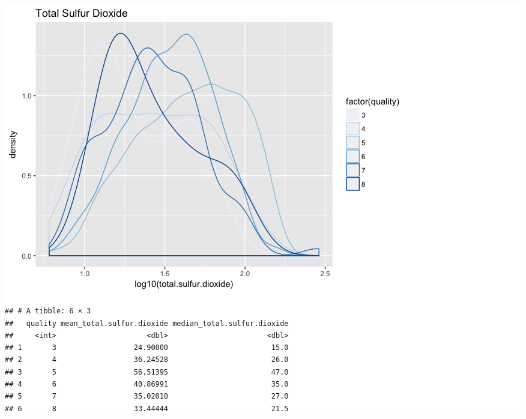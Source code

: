 ![](figure-markdown_github/Distribution_by_quality7-1.png)

    ## # A tibble: 6 × 3
    ##   quality mean_total.sulfur.dioxide median_total.sulfur.dioxide
    ##     <int>                     <dbl>                       <dbl>
    ## 1       3                  24.90000                        15.0
    ## 2       4                  36.24528                        26.0
    ## 3       5                  56.51395                        47.0
    ## 4       6                  40.86991                        35.0
    ## 5       7                  35.02010                        27.0
    ## 6       8                  33.44444                        21.5
